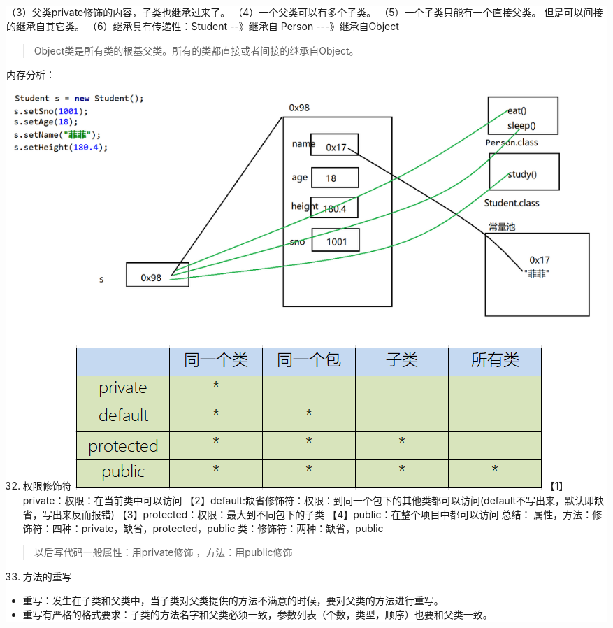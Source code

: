 （3）父类private修饰的内容，子类也继承过来了。
（4）一个父类可以有多个子类。
（5）一个子类只能有一个直接父类。
但是可以间接的继承自其它类。
（6）继承具有传递性：Student --》继承自  Person  ---》继承自Object
>Object类是所有类的根基父类。所有的类都直接或者间接的继承自Object。

内存分析：
![](2022-03-17-08-36-42.png)

32. 权限修饰符
![](2022-03-17-08-39-08.png)
【1】private：权限：在当前类中可以访问
【2】default:缺省修饰符：权限：到同一个包下的其他类都可以访问(default不写出来，默认即缺省，写出来反而报错)
【3】protected：权限：最大到不同包下的子类
【4】public：在整个项目中都可以访问
总结：
属性，方法：修饰符：四种：private，缺省，protected，public
类：修饰符：两种：缺省，public

>以后写代码一般属性：用private修饰 ，方法：用public修饰

33. 方法的重写
* 重写：发生在子类和父类中，当子类对父类提供的方法不满意的时候，要对父类的方法进行重写。
* 重写有严格的格式要求：子类的方法名字和父类必须一致，参数列表（个数，类型，顺序）也要和父类一致。
